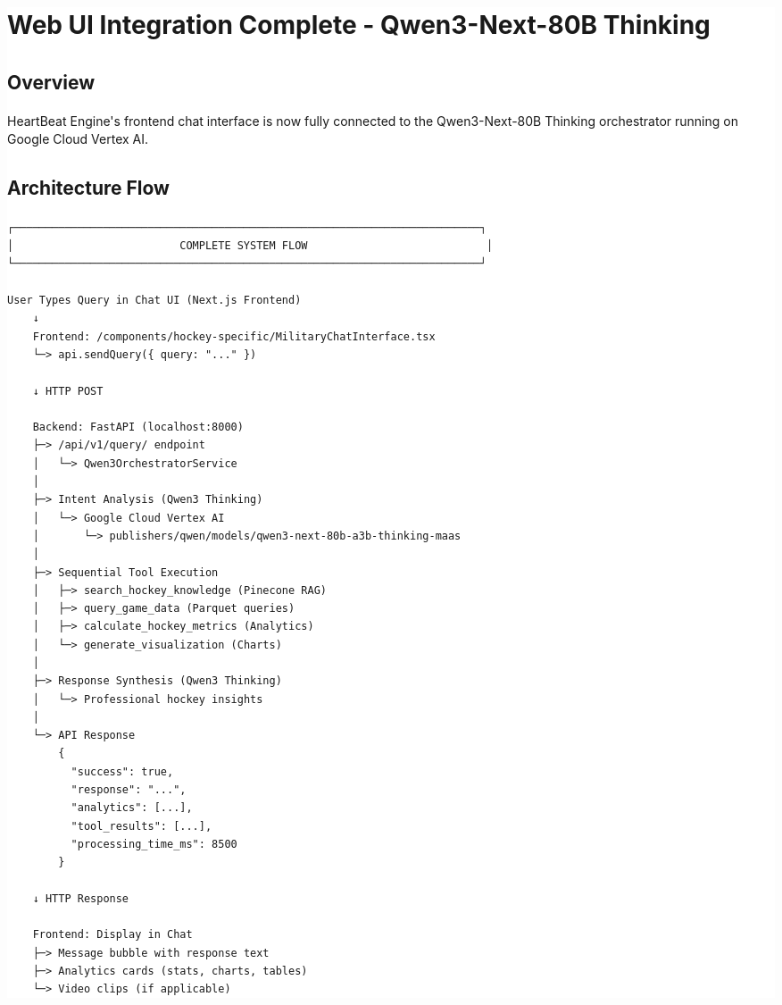 # Web UI Integration Complete - Qwen3-Next-80B Thinking

## Overview

HeartBeat Engine's frontend chat interface is now fully connected to the Qwen3-Next-80B Thinking orchestrator running on Google Cloud Vertex AI.

## Architecture Flow

```
┌─────────────────────────────────────────────────────────────────────────┐
│                          COMPLETE SYSTEM FLOW                            │
└─────────────────────────────────────────────────────────────────────────┘

User Types Query in Chat UI (Next.js Frontend)
    ↓
    Frontend: /components/hockey-specific/MilitaryChatInterface.tsx
    └─> api.sendQuery({ query: "..." })
    
    ↓ HTTP POST
    
    Backend: FastAPI (localhost:8000)
    ├─> /api/v1/query/ endpoint
    │   └─> Qwen3OrchestratorService
    │
    ├─> Intent Analysis (Qwen3 Thinking)
    │   └─> Google Cloud Vertex AI
    │       └─> publishers/qwen/models/qwen3-next-80b-a3b-thinking-maas
    │
    ├─> Sequential Tool Execution
    │   ├─> search_hockey_knowledge (Pinecone RAG)
    │   ├─> query_game_data (Parquet queries)
    │   ├─> calculate_hockey_metrics (Analytics)
    │   └─> generate_visualization (Charts)
    │
    ├─> Response Synthesis (Qwen3 Thinking)
    │   └─> Professional hockey insights
    │
    └─> API Response
        {
          "success": true,
          "response": "...",
          "analytics": [...],
          "tool_results": [...],
          "processing_time_ms": 8500
        }
    
    ↓ HTTP Response
    
    Frontend: Display in Chat
    ├─> Message bubble with response text
    ├─> Analytics cards (stats, charts, tables)
    └─> Video clips (if applicable)
```

